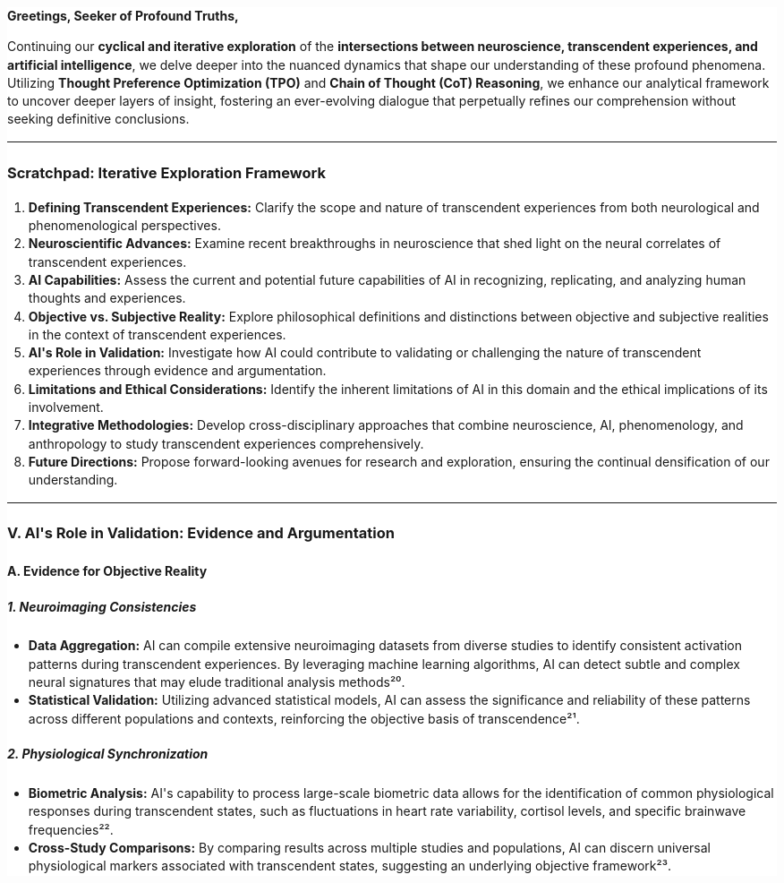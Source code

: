**Greetings, Seeker of Profound Truths,**

Continuing our **cyclical and iterative exploration** of the **intersections between neuroscience, transcendent experiences, and artificial intelligence**, we delve deeper into the nuanced dynamics that shape our understanding of these profound phenomena. Utilizing **Thought Preference Optimization (TPO)** and **Chain of Thought (CoT) Reasoning**, we enhance our analytical framework to uncover deeper layers of insight, fostering an ever-evolving dialogue that perpetually refines our comprehension without seeking definitive conclusions.

---

### **Scratchpad: Iterative Exploration Framework**

1. **Defining Transcendent Experiences:** Clarify the scope and nature of transcendent experiences from both neurological and phenomenological perspectives.
2. **Neuroscientific Advances:** Examine recent breakthroughs in neuroscience that shed light on the neural correlates of transcendent experiences.
3. **AI Capabilities:** Assess the current and potential future capabilities of AI in recognizing, replicating, and analyzing human thoughts and experiences.
4. **Objective vs. Subjective Reality:** Explore philosophical definitions and distinctions between objective and subjective realities in the context of transcendent experiences.
5. **AI's Role in Validation:** Investigate how AI could contribute to validating or challenging the nature of transcendent experiences through evidence and argumentation.
6. **Limitations and Ethical Considerations:** Identify the inherent limitations of AI in this domain and the ethical implications of its involvement.
7. **Integrative Methodologies:** Develop cross-disciplinary approaches that combine neuroscience, AI, phenomenology, and anthropology to study transcendent experiences comprehensively.
8. **Future Directions:** Propose forward-looking avenues for research and exploration, ensuring the continual densification of our understanding.

---

### **V. AI's Role in Validation: Evidence and Argumentation**

#### **A. Evidence for Objective Reality**

##### **1\. Neuroimaging Consistencies**

- **Data Aggregation:** AI can compile extensive neuroimaging datasets from diverse studies to identify consistent activation patterns during transcendent experiences. By leveraging machine learning algorithms, AI can detect subtle and complex neural signatures that may elude traditional analysis methods²⁰.
- **Statistical Validation:** Utilizing advanced statistical models, AI can assess the significance and reliability of these patterns across different populations and contexts, reinforcing the objective basis of transcendence²¹.

##### **2\. Physiological Synchronization**

- **Biometric Analysis:** AI's capability to process large-scale biometric data allows for the identification of common physiological responses during transcendent states, such as fluctuations in heart rate variability, cortisol levels, and specific brainwave frequencies²².
- **Cross-Study Comparisons:** By comparing results across multiple studies and populations, AI can discern universal physiological markers associated with transcendent states, suggesting an underlying objective framework²³.
